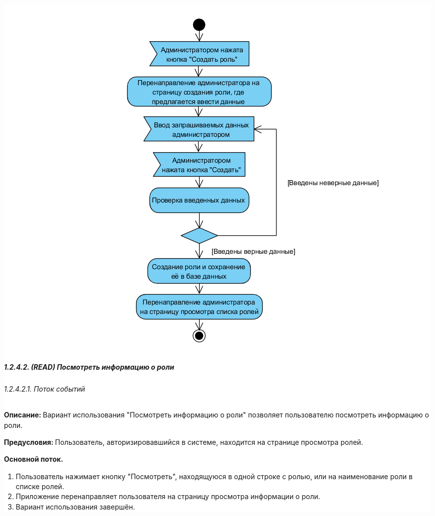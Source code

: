 ![activitydiagram](diagrams/activity/create_role.PNG)

##### 1.2.4.2\. (READ) Посмотреть информацию о роли <a name = "1.2.4.2"></a>

###### 1.2.4.2.1\. Поток событий <a name = "1.2.4.2.1"></a>

<b>Описание: </b> Вариант использования "Посмотреть информацию о роли" позволяет пользователю посмотреть информацию о роли.

<b>Предусловия: </b> Пользователь, авторизировавшийся в системе, находится на странице просмотра ролей.

<b>Основной поток. </b>

1. Пользователь нажимает кнопку "Посмотреть", находящуюся в одной строке с ролью, или на наименование роли в списке ролей.
2. Приложение перенаправляет пользователя на страницу просмотра информации о роли.
3. Вариант использования завершён.

